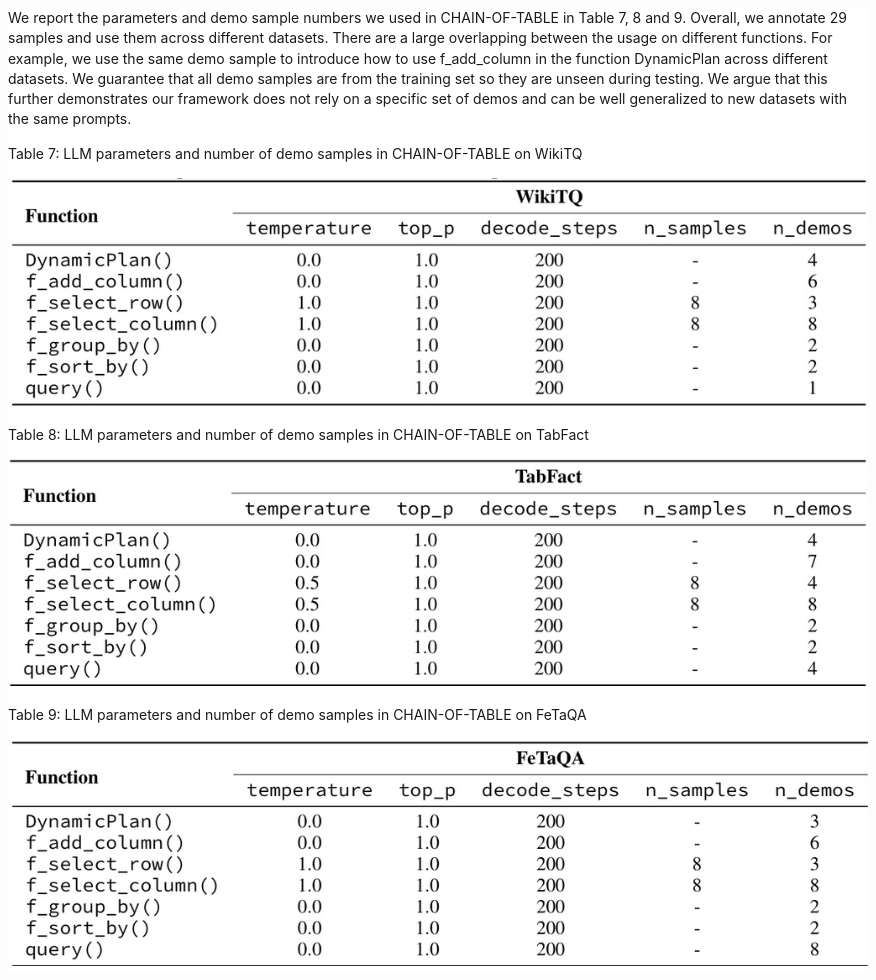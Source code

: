 We report the parameters and demo sample numbers we used in CHAIN-OF-TABLE in Table 7, 8 and 9. Overall, we annotate 29 samples and use them across different datasets. There are a large overlapping between the usage on different functions. For example, we use the same demo sample to introduce how to use f_add_column in the function DynamicPlan across different datasets. We guarantee that all demo samples are from the training set so they are unseen during testing. We argue that this further demonstrates our framework does not rely on a specific set of demos and can be well generalized to new datasets with the same prompts.  

Table 7: LLM parameters and number of demo samples in CHAIN-OF-TABLE on WikiTQ   

![](images/258e3b3f6601b4e295ba65023b3f2a0987dc18080ab1c194ea91d7440bdfc6d4.jpg)  

Table 8: LLM parameters and number of demo samples in CHAIN-OF-TABLE on TabFact   

![](images/743837db05fca8f928d5ddc44267367c68f62c538a584c7b5b2b1d0bbcd35082.jpg)  

Table 9: LLM parameters and number of demo samples in CHAIN-OF-TABLE on FeTaQA   

![](images/5459f71da232931200d25541cfa0ef070b5e2e4376dbd5aecae7112dc84bce78.jpg)  
